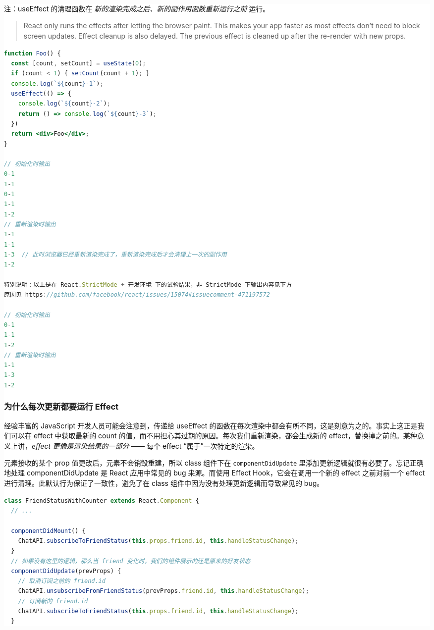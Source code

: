 注：useEffect 的清理函数在 *新的渲染完成之后、新的副作用函数重新运行之前* 运行。

> React only runs the effects after letting the browser paint. This makes your app faster as most effects don’t need to block screen updates. Effect cleanup is also delayed. The previous effect is cleaned up after the re-render with new props.

```jsx
function Foo() {
  const [count, setCount] = useState(0);
  if (count < 1) { setCount(count + 1); }
  console.log(`${count}-1`);
  useEffect(() => {
    console.log(`${count}-2`);
    return () => console.log(`${count}-3`);
  })
  return <div>Foo</div>;
}

// 初始化时输出
0-1
1-1
0-1
1-1
1-2
// 重新渲染时输出
1-1
1-1
1-3  // 此时浏览器已经重新渲染完成了，重新渲染完成后才会清理上一次的副作用
1-2

特别说明：以上是在 React.StrictMode + 开发环境 下的试验结果，非 StrictMode 下输出内容见下方
原因见 https://github.com/facebook/react/issues/15074#issuecomment-471197572

// 初始化时输出
0-1
1-1
1-2
// 重新渲染时输出
1-1
1-3
1-2
```

### 为什么每次更新都要运行 Effect

经验丰富的 JavaScript 开发人员可能会注意到，传递给 useEffect 的函数在每次渲染中都会有所不同，这是刻意为之的。事实上这正是我们可以在 effect 中获取最新的 count 的值，而不用担心其过期的原因。每次我们重新渲染，都会生成新的 effect，替换掉之前的。某种意义上讲，*effect 更像是渲染结果的一部分* —— 每个 effect “属于”一次特定的渲染。

元素接收的某个 prop 值更改后，元素不会销毁重建，所以 class 组件下在 `componentDidUpdate` 里添加更新逻辑就很有必要了。忘记正确地处理 componentDidUpdate 是 React 应用中常见的 bug 来源。而使用 Effect Hook，它会在调用一个新的 effect 之前对前一个 effect 进行清理。此默认行为保证了一致性，避免了在 class 组件中因为没有处理更新逻辑而导致常见的 bug。

```js
class FriendStatusWithCounter extends React.Component {
  // ...

  componentDidMount() {
    ChatAPI.subscribeToFriendStatus(this.props.friend.id, this.handleStatusChange);
  }
  // 如果没有这里的逻辑，那么当 friend 变化时，我们的组件展示的还是原来的好友状态
  componentDidUpdate(prevProps) {
    // 取消订阅之前的 friend.id
    ChatAPI.unsubscribeFromFriendStatus(prevProps.friend.id, this.handleStatusChange);
    // 订阅新的 friend.id
    ChatAPI.subscribeToFriendStatus(this.props.friend.id, this.handleStatusChange);
  }
```